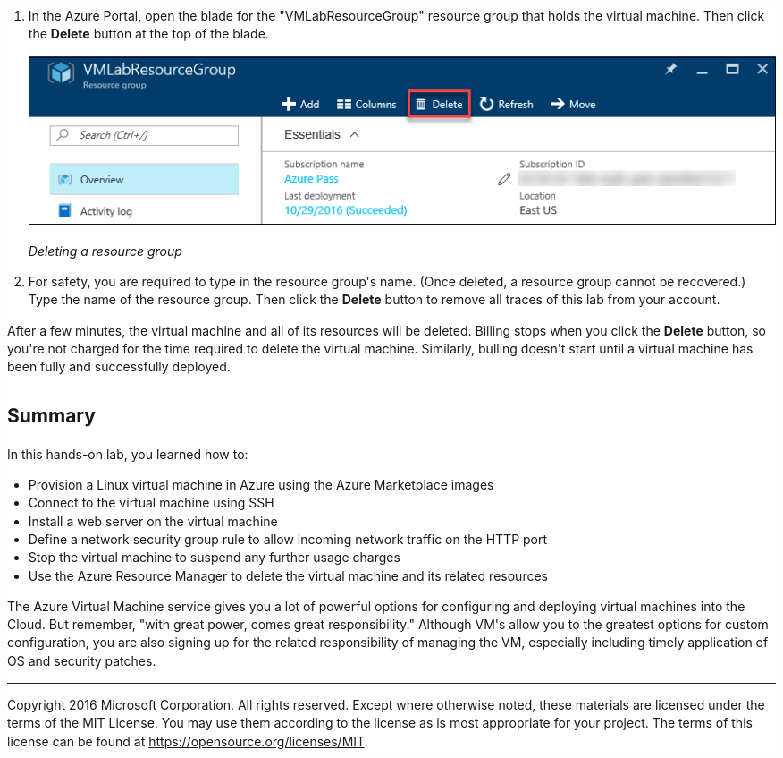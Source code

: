 1. In the Azure Portal, open the blade for the "VMLabResourceGroup" resource group that holds the virtual machine. Then click the **Delete** button at the top of the blade.

	![Deleting a resource group](Images/delete-delete-resourcegroup.png)

	_Deleting a resource group_

1. For safety, you are required to type in the resource group's name. (Once deleted, a resource group cannot be recovered.) Type the name of the resource group. Then click the **Delete** button to remove all traces of this lab from your account.

After a few minutes, the virtual machine and all of its resources will be deleted. Billing stops when you click the **Delete** button, so you're not charged for the time required to delete the virtual machine. Similarly, bulling doesn't start until a virtual machine has been fully and successfully deployed.


## Summary ##

In this hands-on lab, you learned how to:

- Provision a Linux virtual machine in Azure using the Azure Marketplace images
- Connect to the virtual machine using SSH
- Install a web server on the virtual machine
- Define a network security group rule to allow incoming network traffic on the HTTP port
- Stop the virtual machine to suspend any further usage charges
- Use the Azure Resource Manager to delete the virtual machine and its related resources

The Azure Virtual Machine service gives you a lot of powerful options for configuring and deploying virtual machines into the Cloud.  But remember, "with great power, comes great responsibility."  Although VM's allow you to the greatest options for custom configuration, you are also signing up for the related responsibility of managing the VM, especially including timely application of OS and security patches.

---

Copyright 2016 Microsoft Corporation. All rights reserved. Except where otherwise noted, these materials are licensed under the terms of the MIT License. You may use them according to the license as is most appropriate for your project. The terms of this license can be found at https://opensource.org/licenses/MIT.